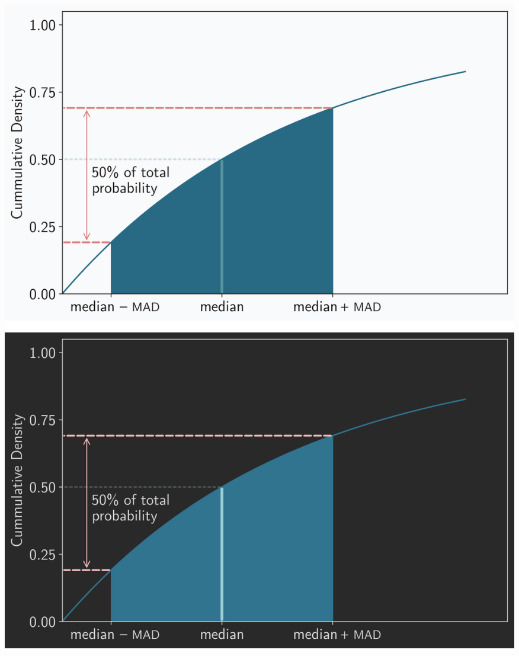 ![plot highlighting the CDF values for the range of values from the median minus the MAD to the median plus the MAD](cdflight.png)

![plot highlighting the CDF values for the range of values from the median minus the MAD to the median plus the MAD](cdfdark.png)
